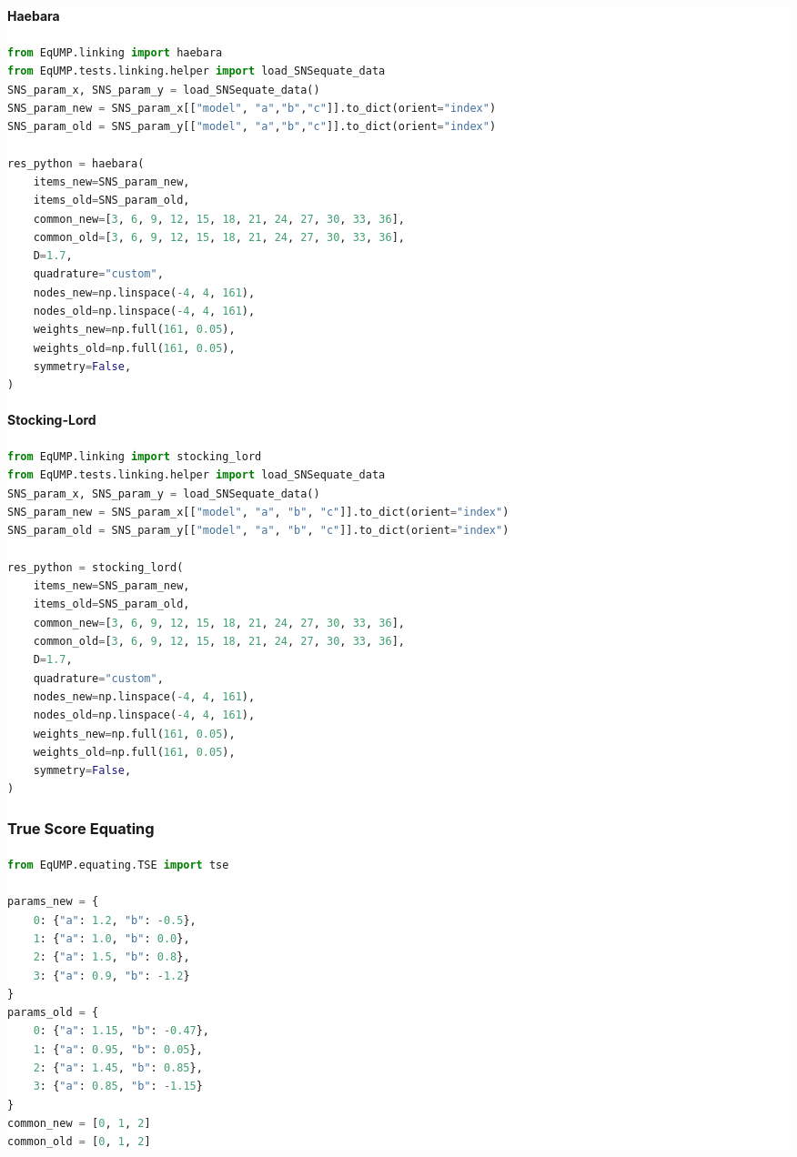 #### Haebara
```python
from EqUMP.linking import haebara
from EqUMP.tests.linking.helper import load_SNSequate_data
SNS_param_x, SNS_param_y = load_SNSequate_data()
SNS_param_new = SNS_param_x[["model", "a","b","c"]].to_dict(orient="index")
SNS_param_old = SNS_param_y[["model", "a","b","c"]].to_dict(orient="index")

res_python = haebara(
    items_new=SNS_param_new,
    items_old=SNS_param_old,
    common_new=[3, 6, 9, 12, 15, 18, 21, 24, 27, 30, 33, 36],
    common_old=[3, 6, 9, 12, 15, 18, 21, 24, 27, 30, 33, 36],
    D=1.7,
    quadrature="custom",
    nodes_new=np.linspace(-4, 4, 161),
    nodes_old=np.linspace(-4, 4, 161),
    weights_new=np.full(161, 0.05),
    weights_old=np.full(161, 0.05),
    symmetry=False,
)
```

#### Stocking-Lord
```python
from EqUMP.linking import stocking_lord
from EqUMP.tests.linking.helper import load_SNSequate_data
SNS_param_x, SNS_param_y = load_SNSequate_data()
SNS_param_new = SNS_param_x[["model", "a", "b", "c"]].to_dict(orient="index")
SNS_param_old = SNS_param_y[["model", "a", "b", "c"]].to_dict(orient="index")

res_python = stocking_lord(
    items_new=SNS_param_new,
    items_old=SNS_param_old,
    common_new=[3, 6, 9, 12, 15, 18, 21, 24, 27, 30, 33, 36],
    common_old=[3, 6, 9, 12, 15, 18, 21, 24, 27, 30, 33, 36],
    D=1.7,
    quadrature="custom",
    nodes_new=np.linspace(-4, 4, 161),
    nodes_old=np.linspace(-4, 4, 161),
    weights_new=np.full(161, 0.05),
    weights_old=np.full(161, 0.05),
    symmetry=False,
)
```

### True Score Equating
```python
from EqUMP.equating.TSE import tse

params_new = {
    0: {"a": 1.2, "b": -0.5},
    1: {"a": 1.0, "b": 0.0},
    2: {"a": 1.5, "b": 0.8},
    3: {"a": 0.9, "b": -1.2}
}
params_old = {
    0: {"a": 1.15, "b": -0.47},
    1: {"a": 0.95, "b": 0.05},
    2: {"a": 1.45, "b": 0.85},
    3: {"a": 0.85, "b": -1.15}
}
common_new = [0, 1, 2]
common_old = [0, 1, 2]
```